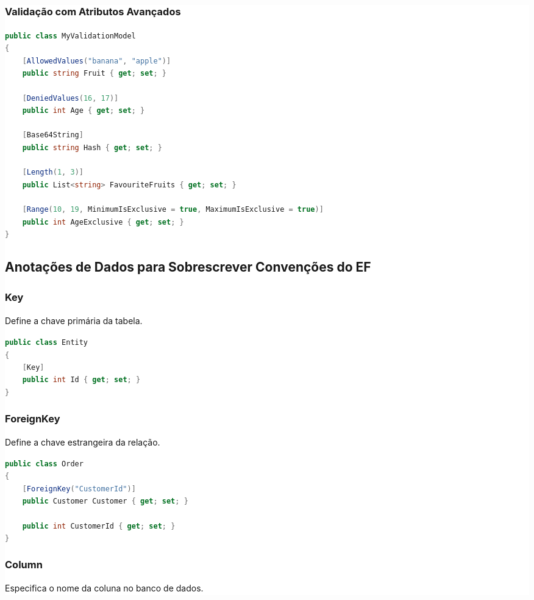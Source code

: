 ```csharp
```

### Validação com Atributos Avançados

```csharp
public class MyValidationModel
{
    [AllowedValues("banana", "apple")]
    public string Fruit { get; set; }

    [DeniedValues(16, 17)]
    public int Age { get; set; }

    [Base64String]
    public string Hash { get; set; }

    [Length(1, 3)]
    public List<string> FavouriteFruits { get; set; }

    [Range(10, 19, MinimumIsExclusive = true, MaximumIsExclusive = true)]
    public int AgeExclusive { get; set; }
}
```

## Anotações de Dados para Sobrescrever Convenções do EF <a name="anotacoes-ef"></a>

### Key <a name="key"></a>
Define a chave primária da tabela.

```csharp
public class Entity
{
    [Key]
    public int Id { get; set; }
}
```

### ForeignKey <a name="foreignkey"></a>
Define a chave estrangeira da relação.

```csharp
public class Order
{
    [ForeignKey("CustomerId")]
    public Customer Customer { get; set; }

    public int CustomerId { get; set; }
}
```

### Column <a name="column"></a>
Especifica o nome da coluna no banco de dados.
